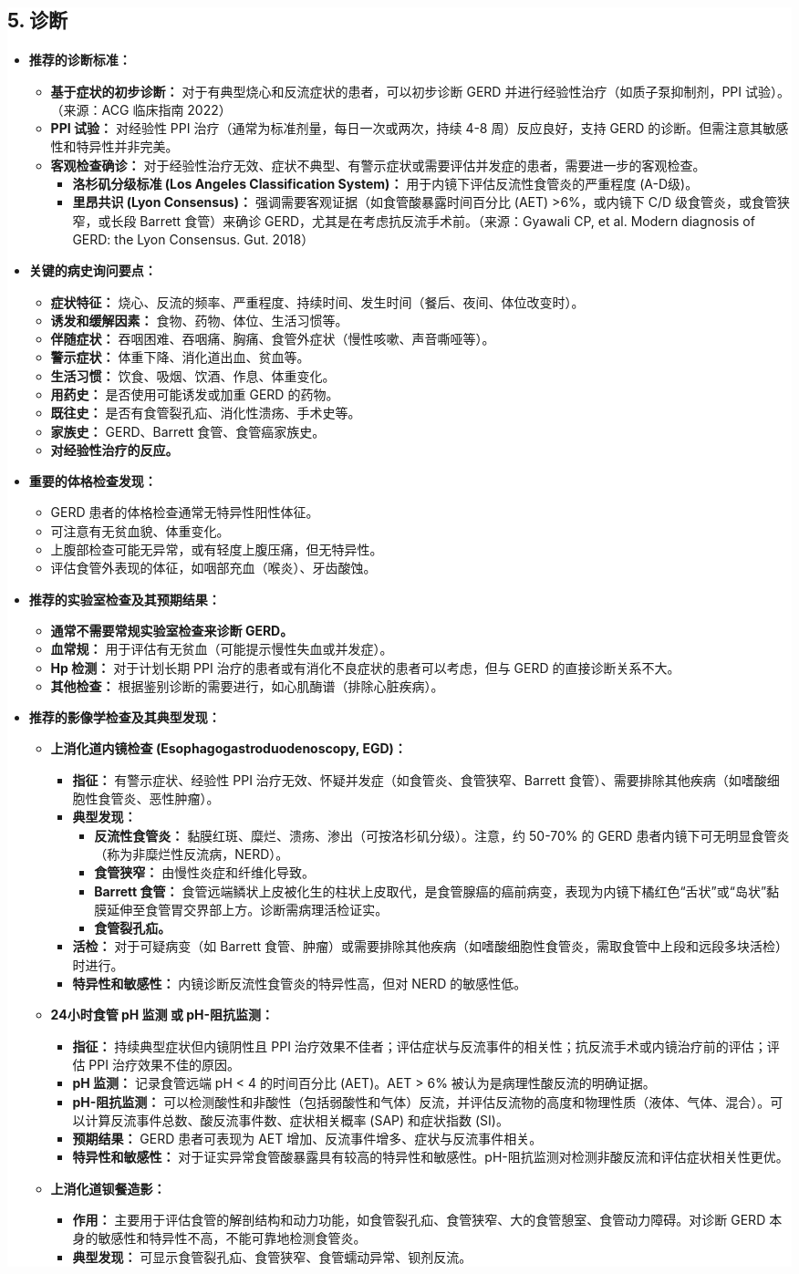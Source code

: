 ## 5. 诊断

* **推荐的诊断标准：**
    * **基于症状的初步诊断：** 对于有典型烧心和反流症状的患者，可以初步诊断 GERD 并进行经验性治疗（如质子泵抑制剂，PPI 试验）。（来源：ACG 临床指南 2022）
    * **PPI 试验：** 对经验性 PPI 治疗（通常为标准剂量，每日一次或两次，持续 4-8 周）反应良好，支持 GERD 的诊断。但需注意其敏感性和特异性并非完美。
    * **客观检查确诊：** 对于经验性治疗无效、症状不典型、有警示症状或需要评估并发症的患者，需要进一步的客观检查。
        * **洛杉矶分级标准 (Los Angeles Classification System)：** 用于内镜下评估反流性食管炎的严重程度 (A-D级)。
        * **里昂共识 (Lyon Consensus)：** 强调需要客观证据（如食管酸暴露时间百分比 (AET) >6%，或内镜下 C/D 级食管炎，或食管狭窄，或长段 Barrett 食管）来确诊 GERD，尤其是在考虑抗反流手术前。（来源：Gyawali CP, et al. Modern diagnosis of GERD: the Lyon Consensus. Gut. 2018）

* **关键的病史询问要点：**
    * **症状特征：** 烧心、反流的频率、严重程度、持续时间、发生时间（餐后、夜间、体位改变时）。
    * **诱发和缓解因素：** 食物、药物、体位、生活习惯等。
    * **伴随症状：** 吞咽困难、吞咽痛、胸痛、食管外症状（慢性咳嗽、声音嘶哑等）。
    * **警示症状：** 体重下降、消化道出血、贫血等。
    * **生活习惯：** 饮食、吸烟、饮酒、作息、体重变化。
    * **用药史：** 是否使用可能诱发或加重 GERD 的药物。
    * **既往史：** 是否有食管裂孔疝、消化性溃疡、手术史等。
    * **家族史：** GERD、Barrett 食管、食管癌家族史。
    * **对经验性治疗的反应。**

* **重要的体格检查发现：**
    * GERD 患者的体格检查通常无特异性阳性体征。
    * 可注意有无贫血貌、体重变化。
    * 上腹部检查可能无异常，或有轻度上腹压痛，但无特异性。
    * 评估食管外表现的体征，如咽部充血（喉炎）、牙齿酸蚀。

* **推荐的实验室检查及其预期结果：**
    * **通常不需要常规实验室检查来诊断 GERD。**
    * **血常规：** 用于评估有无贫血（可能提示慢性失血或并发症）。
    * **Hp 检测：** 对于计划长期 PPI 治疗的患者或有消化不良症状的患者可以考虑，但与 GERD 的直接诊断关系不大。
    * **其他检查：** 根据鉴别诊断的需要进行，如心肌酶谱（排除心脏疾病）。

* **推荐的影像学检查及其典型发现：**
    * **上消化道内镜检查 (Esophagogastroduodenoscopy, EGD)：**
        * **指征：** 有警示症状、经验性 PPI 治疗无效、怀疑并发症（如食管炎、食管狭窄、Barrett 食管）、需要排除其他疾病（如嗜酸细胞性食管炎、恶性肿瘤）。
        * **典型发现：**
            * **反流性食管炎：** 黏膜红斑、糜烂、溃疡、渗出（可按洛杉矶分级）。注意，约 50-70% 的 GERD 患者内镜下可无明显食管炎（称为非糜烂性反流病，NERD）。
            * **食管狭窄：** 由慢性炎症和纤维化导致。
            * **Barrett 食管：** 食管远端鳞状上皮被化生的柱状上皮取代，是食管腺癌的癌前病变，表现为内镜下橘红色“舌状”或“岛状”黏膜延伸至食管胃交界部上方。诊断需病理活检证实。
            * **食管裂孔疝。**
        * **活检：** 对于可疑病变（如 Barrett 食管、肿瘤）或需要排除其他疾病（如嗜酸细胞性食管炎，需取食管中上段和远段多块活检）时进行。
        * **特异性和敏感性：** 内镜诊断反流性食管炎的特异性高，但对 NERD 的敏感性低。

    * **24小时食管 pH 监测 或 pH-阻抗监测：**
        * **指征：** 持续典型症状但内镜阴性且 PPI 治疗效果不佳者；评估症状与反流事件的相关性；抗反流手术或内镜治疗前的评估；评估 PPI 治疗效果不佳的原因。
        * **pH 监测：** 记录食管远端 pH < 4 的时间百分比 (AET)。AET > 6% 被认为是病理性酸反流的明确证据。
        * **pH-阻抗监测：** 可以检测酸性和非酸性（包括弱酸性和气体）反流，并评估反流物的高度和物理性质（液体、气体、混合）。可以计算反流事件总数、酸反流事件数、症状相关概率 (SAP) 和症状指数 (SI)。
        * **预期结果：** GERD 患者可表现为 AET 增加、反流事件增多、症状与反流事件相关。
        * **特异性和敏感性：** 对于证实异常食管酸暴露具有较高的特异性和敏感性。pH-阻抗监测对检测非酸反流和评估症状相关性更优。

    * **上消化道钡餐造影：**
        * **作用：** 主要用于评估食管的解剖结构和动力功能，如食管裂孔疝、食管狭窄、大的食管憩室、食管动力障碍。对诊断 GERD 本身的敏感性和特异性不高，不能可靠地检测食管炎。
        * **典型发现：** 可显示食管裂孔疝、食管狭窄、食管蠕动异常、钡剂反流。
